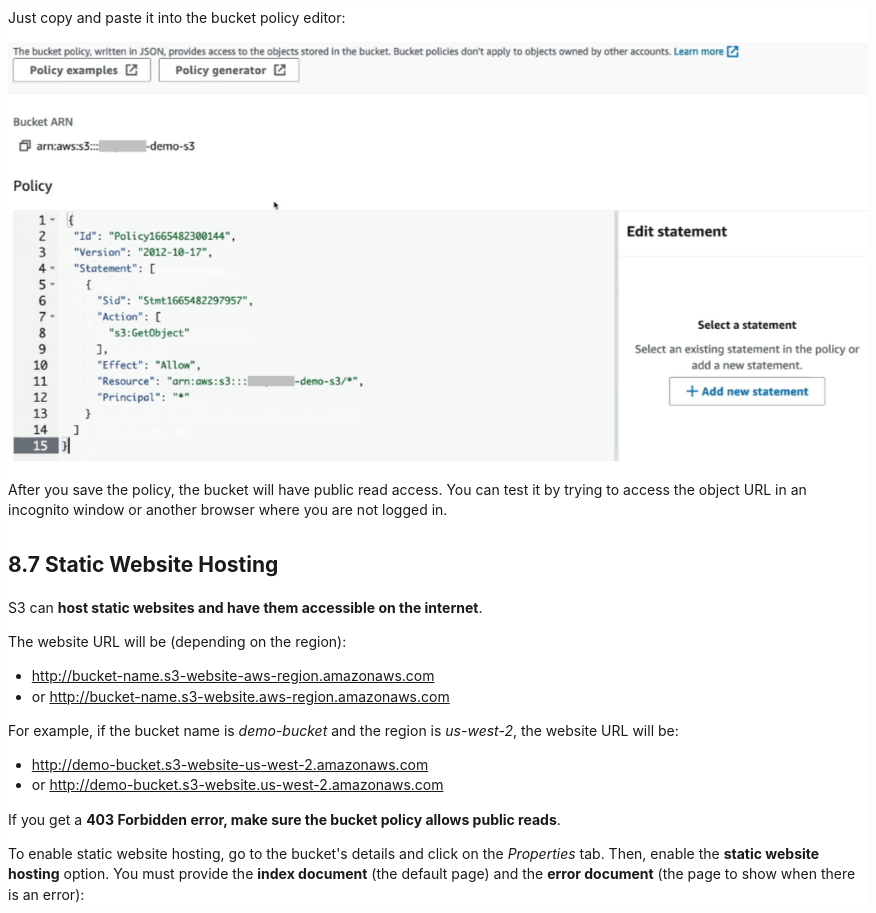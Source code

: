 Just copy and paste it into the bucket policy editor:

![S3 Bucket Policy Editor](/assets/aws-certified-developer-associate/s3_bucket_policy_editor.png "S3 Bucket Policy Editor")

After you save the policy, the bucket will have public read access. You can test it by trying to access the object URL in an incognito window or another browser where you are not logged in.

## 8.7 Static Website Hosting

S3 can **host static websites and have them accessible on the internet**.

The website URL will be (depending on the region):
- http://bucket-name.s3-website-aws-region.amazonaws.com
- or http://bucket-name.s3-website.aws-region.amazonaws.com

For example, if the bucket name is *demo-bucket* and the region is *us-west-2*, the website URL will be:
- http://demo-bucket.s3-website-us-west-2.amazonaws.com
- or http://demo-bucket.s3-website.us-west-2.amazonaws.com

If you get a **403 Forbidden error, make sure the bucket policy allows public reads**.

To enable static website hosting, go to the bucket's details and click on the *Properties* tab. Then, enable the **static website hosting** option. You must provide the **index document** (the default page) and the **error document** (the page to show when there is an error):
